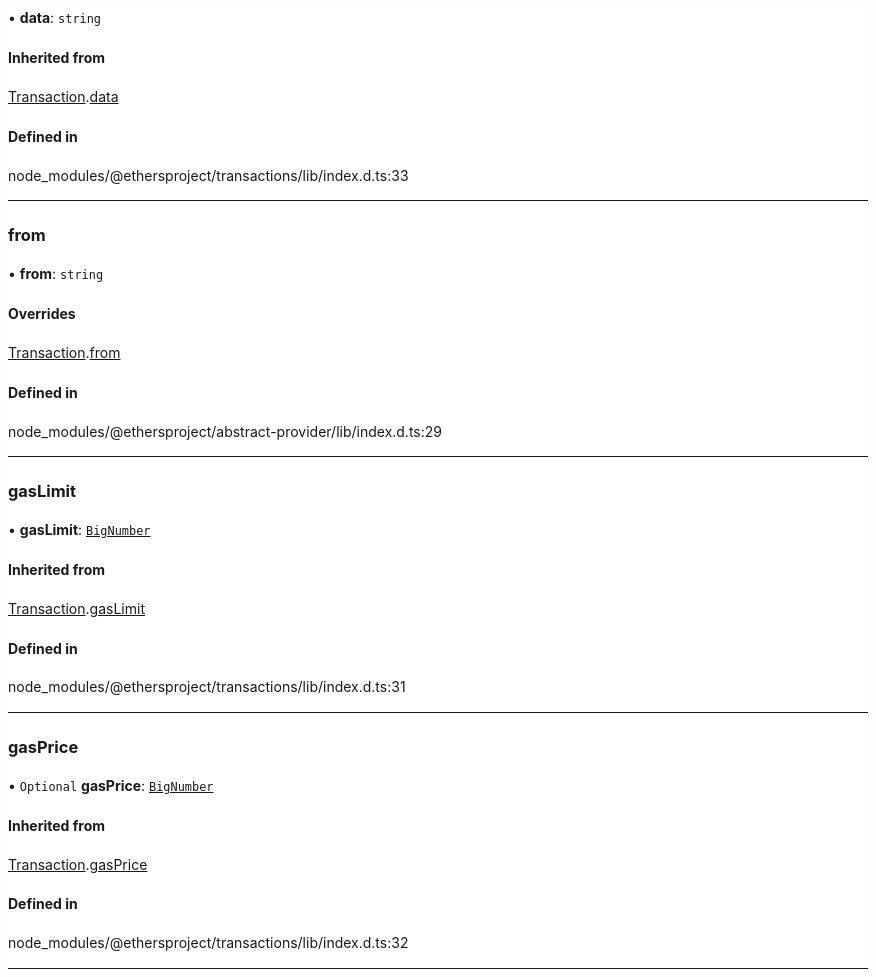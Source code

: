 • **data**: `string`

#### Inherited from

[Transaction](verida_client_ts._internal_.Transaction.md).[data](verida_client_ts._internal_.Transaction.md#data)

#### Defined in

node_modules/@ethersproject/transactions/lib/index.d.ts:33

___

### from

• **from**: `string`

#### Overrides

[Transaction](verida_client_ts._internal_.Transaction.md).[from](verida_client_ts._internal_.Transaction.md#from)

#### Defined in

node_modules/@ethersproject/abstract-provider/lib/index.d.ts:29

___

### gasLimit

• **gasLimit**: [`BigNumber`](../classes/verida_client_ts._internal_.BigNumber.md)

#### Inherited from

[Transaction](verida_client_ts._internal_.Transaction.md).[gasLimit](verida_client_ts._internal_.Transaction.md#gaslimit)

#### Defined in

node_modules/@ethersproject/transactions/lib/index.d.ts:31

___

### gasPrice

• `Optional` **gasPrice**: [`BigNumber`](../classes/verida_client_ts._internal_.BigNumber.md)

#### Inherited from

[Transaction](verida_client_ts._internal_.Transaction.md).[gasPrice](verida_client_ts._internal_.Transaction.md#gasprice)

#### Defined in

node_modules/@ethersproject/transactions/lib/index.d.ts:32

___

